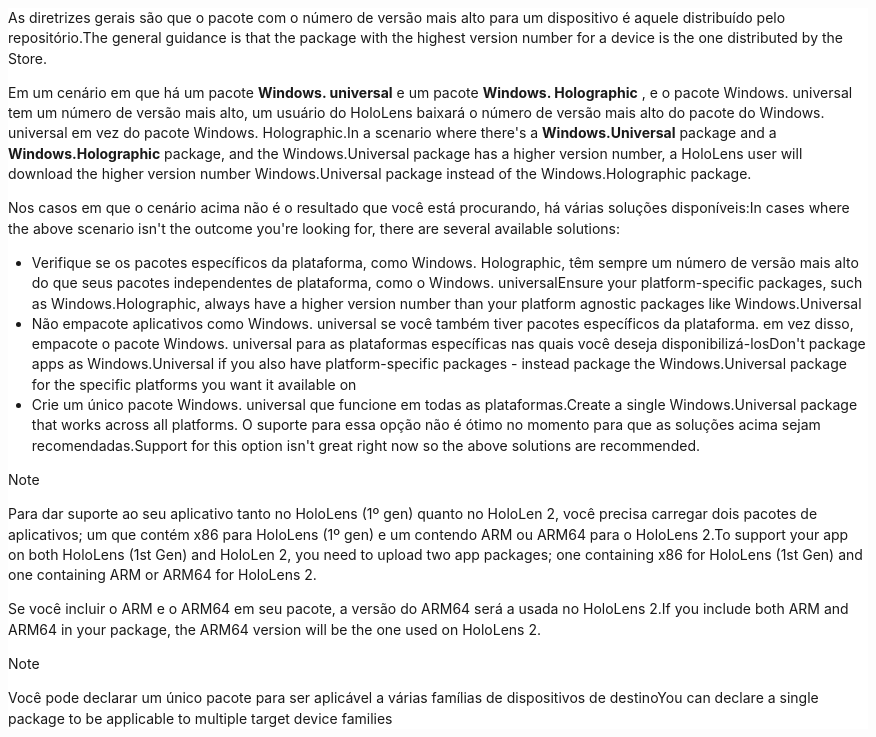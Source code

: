 <span data-ttu-id="1d21b-193">As diretrizes gerais são que o pacote com o número de versão mais alto para um dispositivo é aquele distribuído pelo repositório.</span><span class="sxs-lookup"><span data-stu-id="1d21b-193">The general guidance is that the package with the highest version number for a device is the one distributed by the Store.</span></span>

<span data-ttu-id="1d21b-194">Em um cenário em que há um pacote **Windows. universal** e um pacote **Windows. Holographic** , e o pacote Windows. universal tem um número de versão mais alto, um usuário do HoloLens baixará o número de versão mais alto do pacote do Windows. universal em vez do pacote Windows. Holographic.</span><span class="sxs-lookup"><span data-stu-id="1d21b-194">In a scenario where there's a **Windows.Universal** package and a **Windows.Holographic** package, and the Windows.Universal package has a higher version number, a HoloLens user will download the higher version number Windows.Universal package instead of the Windows.Holographic package.</span></span> 

<span data-ttu-id="1d21b-195">Nos casos em que o cenário acima não é o resultado que você está procurando, há várias soluções disponíveis:</span><span class="sxs-lookup"><span data-stu-id="1d21b-195">In cases where the above scenario isn't the outcome you're looking for, there are several available solutions:</span></span>

* <span data-ttu-id="1d21b-196">Verifique se os pacotes específicos da plataforma, como Windows. Holographic, têm sempre um número de versão mais alto do que seus pacotes independentes de plataforma, como o Windows. universal</span><span class="sxs-lookup"><span data-stu-id="1d21b-196">Ensure your platform-specific packages, such as Windows.Holographic, always have a higher version number than your platform agnostic packages like Windows.Universal</span></span>
* <span data-ttu-id="1d21b-197">Não empacote aplicativos como Windows. universal se você também tiver pacotes específicos da plataforma. em vez disso, empacote o pacote Windows. universal para as plataformas específicas nas quais você deseja disponibilizá-los</span><span class="sxs-lookup"><span data-stu-id="1d21b-197">Don't package apps as Windows.Universal if you also have platform-specific packages - instead package the Windows.Universal package for the specific platforms you want it available on</span></span>
* <span data-ttu-id="1d21b-198">Crie um único pacote Windows. universal que funcione em todas as plataformas.</span><span class="sxs-lookup"><span data-stu-id="1d21b-198">Create a single Windows.Universal package that works across all platforms.</span></span> <span data-ttu-id="1d21b-199">O suporte para essa opção não é ótimo no momento para que as soluções acima sejam recomendadas.</span><span class="sxs-lookup"><span data-stu-id="1d21b-199">Support for this option isn't great right now so the above solutions are recommended.</span></span>

>[!NOTE]
> <span data-ttu-id="1d21b-200">Para dar suporte ao seu aplicativo tanto no HoloLens (1º gen) quanto no HoloLen 2, você precisa carregar dois pacotes de aplicativos; um que contém x86 para HoloLens (1º gen) e um contendo ARM ou ARM64 para o HoloLens 2.</span><span class="sxs-lookup"><span data-stu-id="1d21b-200">To support your app on both HoloLens (1st Gen) and HoloLen 2, you need to upload two app packages; one containing x86 for HoloLens (1st Gen) and one containing ARM or ARM64 for HoloLens 2.</span></span> 
> 
> <span data-ttu-id="1d21b-201">Se você incluir o ARM e o ARM64 em seu pacote, a versão do ARM64 será a usada no HoloLens 2.</span><span class="sxs-lookup"><span data-stu-id="1d21b-201">If you include both ARM and ARM64 in your package, the ARM64 version will be the one used on HoloLens 2.</span></span> 

>[!NOTE]
> <span data-ttu-id="1d21b-202">Você pode declarar um único pacote para ser aplicável a várias famílias de dispositivos de destino</span><span class="sxs-lookup"><span data-stu-id="1d21b-202">You can declare a single package to be applicable to multiple target device families</span></span>

